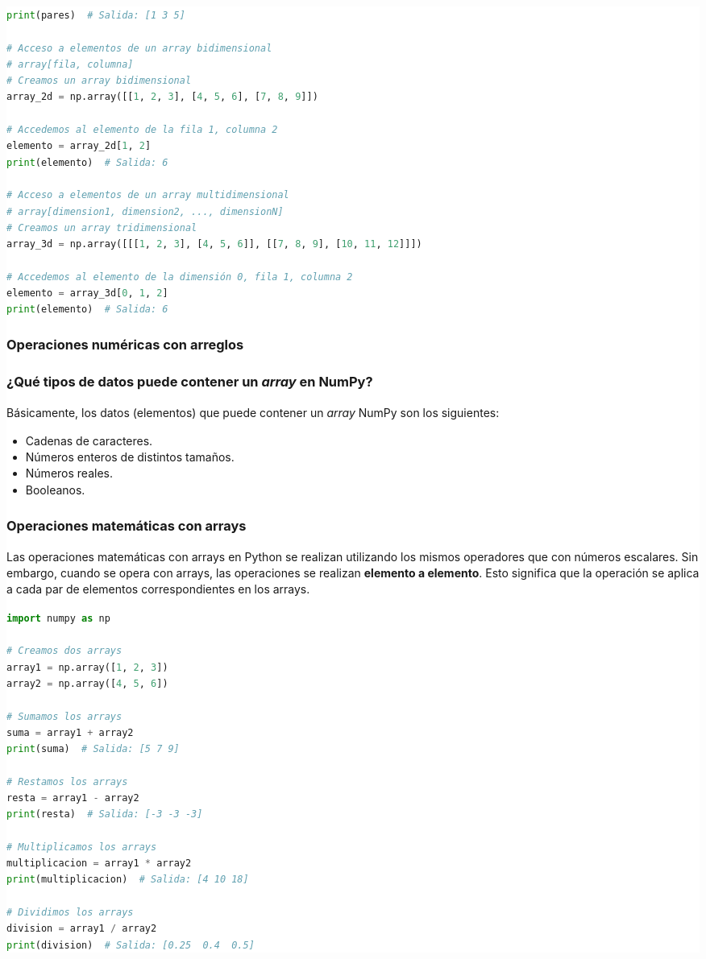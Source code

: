 ```python
print(pares)  # Salida: [1 3 5]

# Acceso a elementos de un array bidimensional
# array[fila, columna]
# Creamos un array bidimensional
array_2d = np.array([[1, 2, 3], [4, 5, 6], [7, 8, 9]])

# Accedemos al elemento de la fila 1, columna 2
elemento = array_2d[1, 2]
print(elemento)  # Salida: 6

# Acceso a elementos de un array multidimensional
# array[dimension1, dimension2, ..., dimensionN]
# Creamos un array tridimensional
array_3d = np.array([[[1, 2, 3], [4, 5, 6]], [[7, 8, 9], [10, 11, 12]]])

# Accedemos al elemento de la dimensión 0, fila 1, columna 2
elemento = array_3d[0, 1, 2]
print(elemento)  # Salida: 6

```

### Operaciones numéricas con arreglos

### **¿Qué tipos de datos puede contener un *array* en NumPy?**

Básicamente, los datos (elementos) que puede contener un *array* NumPy son los siguientes:

- Cadenas de caracteres.
- Números enteros de distintos tamaños.
- Números reales.
- Booleanos.

### Operaciones matemáticas con arrays

Las operaciones matemáticas con arrays en Python se realizan utilizando los mismos operadores que con números escalares. Sin embargo, cuando se opera con arrays, las operaciones se realizan **elemento a elemento**. Esto significa que la operación se aplica a cada par de elementos correspondientes en los arrays.

```python
import numpy as np

# Creamos dos arrays
array1 = np.array([1, 2, 3])
array2 = np.array([4, 5, 6])

# Sumamos los arrays
suma = array1 + array2
print(suma)  # Salida: [5 7 9]

# Restamos los arrays
resta = array1 - array2
print(resta)  # Salida: [-3 -3 -3]

# Multiplicamos los arrays
multiplicacion = array1 * array2
print(multiplicacion)  # Salida: [4 10 18]

# Dividimos los arrays
division = array1 / array2
print(division)  # Salida: [0.25  0.4  0.5]

```